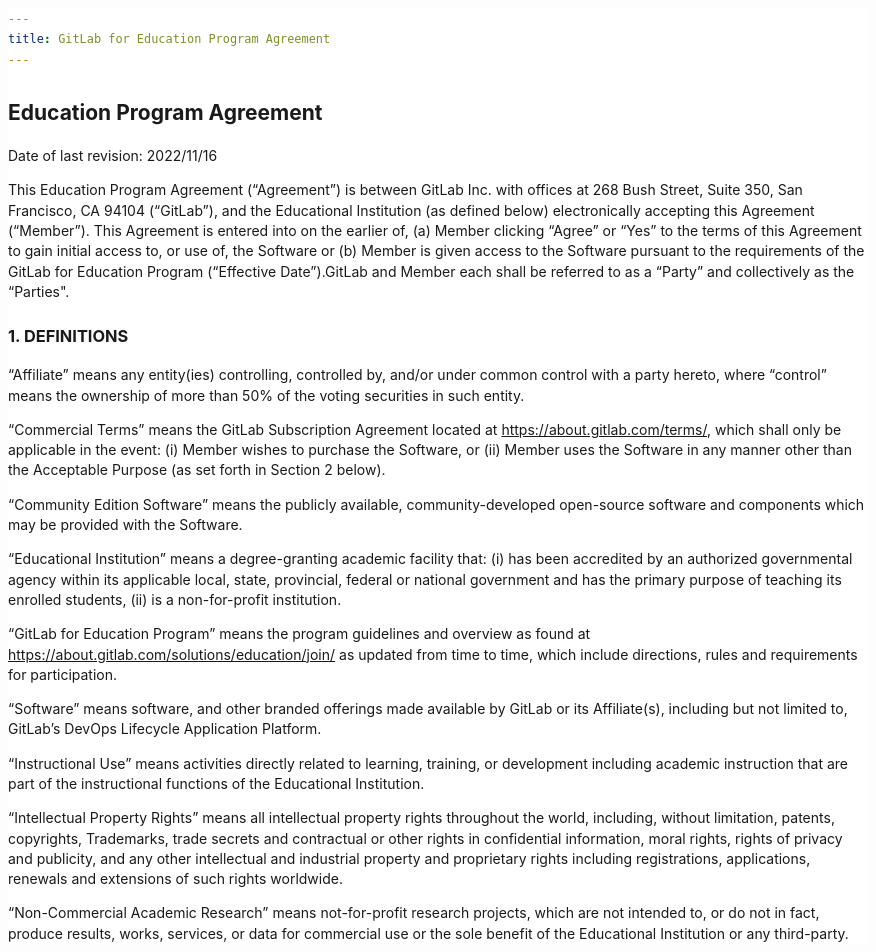 ```yaml
---
title: GitLab for Education Program Agreement
---
```


## Education Program Agreement

Date of last revision: 2022/11/16

This Education Program Agreement (“Agreement”) is between GitLab Inc. with offices at 268 Bush Street, Suite 350, San Francisco, CA 94104  (“GitLab”), and the Educational Institution (as defined below) electronically accepting this Agreement (“Member”). This Agreement is entered into on the earlier of, (a) Member clicking “Agree” or “Yes” to the terms of this Agreement to gain initial access to, or use of, the Software or (b) Member is given access to the Software pursuant to the requirements of the GitLab for Education Program (“Effective Date”).GitLab and Member each shall be referred to as a “Party” and collectively as the “Parties".

### 1. DEFINITIONS

“Affiliate” means any entity(ies) controlling, controlled by, and/or under common control with a party hereto, where “control” means the ownership of more than 50% of the voting securities in such entity.

“Commercial Terms” means the GitLab Subscription Agreement located at https://about.gitlab.com/terms/, which shall only be applicable in the event: (i) Member wishes to purchase the Software, or (ii) Member uses the Software in any manner other than the Acceptable Purpose (as set forth in Section 2 below).

“Community Edition Software” means the publicly available, community-developed open-source software and components which may be provided with the Software.

“Educational Institution” means a degree-granting academic facility that: (i) has been accredited by an authorized governmental agency within its applicable local, state, provincial, federal or national government and has the primary purpose of teaching its enrolled students, (ii) is a non-for-profit institution.

“GitLab for Education Program” means the program guidelines and overview as found at https://about.gitlab.com/solutions/education/join/ as updated from time to time, which include directions, rules and requirements for participation.

“Software” means software, and other branded offerings made available by GitLab or its Affiliate(s), including but not limited to, GitLab’s DevOps Lifecycle Application Platform.

“Instructional Use” means activities directly related to learning, training, or development including academic instruction that are part of the instructional functions of the Educational Institution.

“Intellectual Property Rights” means all intellectual property rights throughout the world, including, without limitation, patents, copyrights, Trademarks, trade secrets and contractual or other rights in confidential information, moral rights, rights of privacy and publicity, and any other intellectual and industrial property and proprietary rights including registrations, applications, renewals and extensions of such rights worldwide.

“Non-Commercial Academic Research” means not-for-profit research projects, which are not intended to, or do not in fact, produce results, works, services, or data for commercial use or the sole benefit of the Educational Institution or any third-party.
